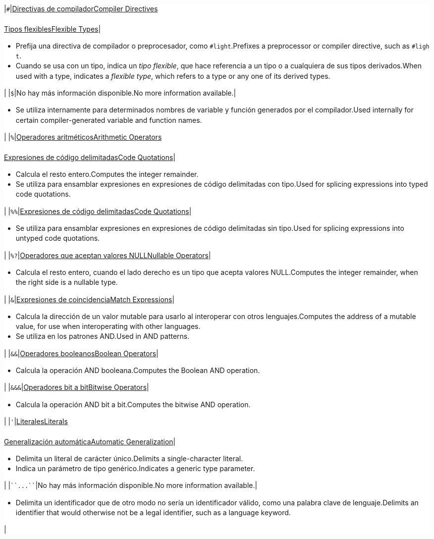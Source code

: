|`#`|[<span data-ttu-id="b9ed5-126">Directivas de compilador</span><span class="sxs-lookup"><span data-stu-id="b9ed5-126">Compiler Directives</span></span>](../compiler-directives.md)<br /><br />[<span data-ttu-id="b9ed5-127">Tipos flexibles</span><span class="sxs-lookup"><span data-stu-id="b9ed5-127">Flexible Types</span></span>](../flexible-types.md)|<ul><li><span data-ttu-id="b9ed5-128">Prefija una directiva de compilador o preprocesador, como `#light`.</span><span class="sxs-lookup"><span data-stu-id="b9ed5-128">Prefixes a preprocessor or compiler directive, such as `#light`.</span></span><br /></li><li><span data-ttu-id="b9ed5-129">Cuando se usa con un tipo, indica un *tipo flexible*, que hace referencia a un tipo o a cualquiera de sus tipos derivados.</span><span class="sxs-lookup"><span data-stu-id="b9ed5-129">When used with a type, indicates a *flexible type*, which refers to a type or any one of its derived types.</span></span><br /></li></ul>|
|`$`|<span data-ttu-id="b9ed5-130">No hay más información disponible.</span><span class="sxs-lookup"><span data-stu-id="b9ed5-130">No more information available.</span></span>|<ul><li><span data-ttu-id="b9ed5-131">Se utiliza internamente para determinados nombres de variable y función generados por el compilador.</span><span class="sxs-lookup"><span data-stu-id="b9ed5-131">Used internally for certain compiler-generated variable and function names.</span></span><br /></li></ul>|
|`%`|[<span data-ttu-id="b9ed5-132">Operadores aritméticos</span><span class="sxs-lookup"><span data-stu-id="b9ed5-132">Arithmetic Operators</span></span>](arithmetic-operators.md)<br /><br />[<span data-ttu-id="b9ed5-133">Expresiones de código delimitadas</span><span class="sxs-lookup"><span data-stu-id="b9ed5-133">Code Quotations</span></span>](../code-quotations.md)|<ul><li><span data-ttu-id="b9ed5-134">Calcula el resto entero.</span><span class="sxs-lookup"><span data-stu-id="b9ed5-134">Computes the integer remainder.</span></span><br /></li><li><span data-ttu-id="b9ed5-135">Se utiliza para ensamblar expresiones en expresiones de código delimitadas con tipo.</span><span class="sxs-lookup"><span data-stu-id="b9ed5-135">Used for splicing expressions into typed code quotations.</span></span><br /></li></ul>|
|`%%`|[<span data-ttu-id="b9ed5-136">Expresiones de código delimitadas</span><span class="sxs-lookup"><span data-stu-id="b9ed5-136">Code Quotations</span></span>](../code-quotations.md)|<ul><li><span data-ttu-id="b9ed5-137">Se utiliza para ensamblar expresiones en expresiones de código delimitadas sin tipo.</span><span class="sxs-lookup"><span data-stu-id="b9ed5-137">Used for splicing expressions into untyped code quotations.</span></span><br /></li></ul>|
|`%?`|[<span data-ttu-id="b9ed5-138">Operadores que aceptan valores NULL</span><span class="sxs-lookup"><span data-stu-id="b9ed5-138">Nullable Operators</span></span>](nullable-operators.md)|<ul><li><span data-ttu-id="b9ed5-139">Calcula el resto entero, cuando el lado derecho es un tipo que acepta valores NULL.</span><span class="sxs-lookup"><span data-stu-id="b9ed5-139">Computes the integer remainder, when the right side is a nullable type.</span></span><br /></li></ul>|
|`&`|[<span data-ttu-id="b9ed5-140">Expresiones de coincidencia</span><span class="sxs-lookup"><span data-stu-id="b9ed5-140">Match Expressions</span></span>](../match-expressions.md)|<ul><li><span data-ttu-id="b9ed5-141">Calcula la dirección de un valor mutable para usarlo al interoperar con otros lenguajes.</span><span class="sxs-lookup"><span data-stu-id="b9ed5-141">Computes the address of a mutable value, for use when interoperating with other languages.</span></span><br /></li><li><span data-ttu-id="b9ed5-142">Se utiliza en los patrones AND.</span><span class="sxs-lookup"><span data-stu-id="b9ed5-142">Used in AND patterns.</span></span><br /></li></ul>|
|`&&`|[<span data-ttu-id="b9ed5-143">Operadores booleanos</span><span class="sxs-lookup"><span data-stu-id="b9ed5-143">Boolean Operators</span></span>](boolean-operators.md)|<ul><li><span data-ttu-id="b9ed5-144">Calcula la operación AND booleana.</span><span class="sxs-lookup"><span data-stu-id="b9ed5-144">Computes the Boolean AND operation.</span></span><br /></li></ul>|
|`&&&`|[<span data-ttu-id="b9ed5-145">Operadores bit a bit</span><span class="sxs-lookup"><span data-stu-id="b9ed5-145">Bitwise Operators</span></span>](bitwise-operators.md)|<ul><li><span data-ttu-id="b9ed5-146">Calcula la operación AND bit a bit.</span><span class="sxs-lookup"><span data-stu-id="b9ed5-146">Computes the bitwise AND operation.</span></span><br /></li></ul>|
|`'`|[<span data-ttu-id="b9ed5-147">Literales</span><span class="sxs-lookup"><span data-stu-id="b9ed5-147">Literals</span></span>](../literals.md)<br /><br />[<span data-ttu-id="b9ed5-148">Generalización automática</span><span class="sxs-lookup"><span data-stu-id="b9ed5-148">Automatic Generalization</span></span>](../generics/automatic-generalization.md)|<ul><li><span data-ttu-id="b9ed5-149">Delimita un literal de carácter único.</span><span class="sxs-lookup"><span data-stu-id="b9ed5-149">Delimits a single-character literal.</span></span><br /></li><li><span data-ttu-id="b9ed5-150">Indica un parámetro de tipo genérico.</span><span class="sxs-lookup"><span data-stu-id="b9ed5-150">Indicates a generic type parameter.</span></span><br /></li></ul>|
|<code>&#96;&#96;...&#96;&#96;</code>|<span data-ttu-id="b9ed5-151">No hay más información disponible.</span><span class="sxs-lookup"><span data-stu-id="b9ed5-151">No more information available.</span></span>|<ul><li><span data-ttu-id="b9ed5-152">Delimita un identificador que de otro modo no sería un identificador válido, como una palabra clave de lenguaje.</span><span class="sxs-lookup"><span data-stu-id="b9ed5-152">Delimits an identifier that would otherwise not be a legal identifier, such as a language keyword.</span></span><br /></li></ul>|